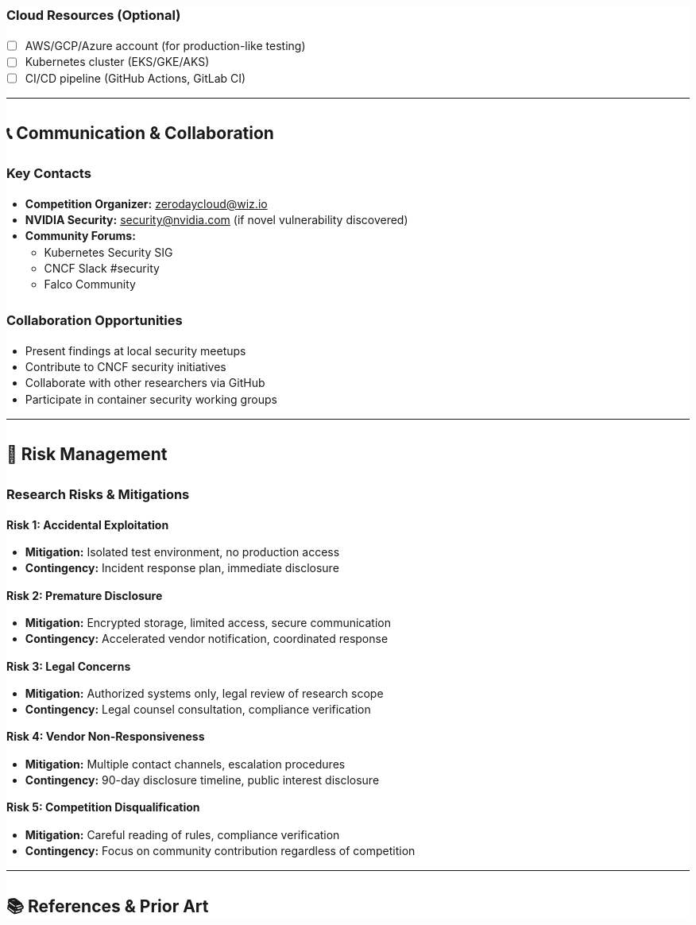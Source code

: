 ### Cloud Resources (Optional)
- [ ] AWS/GCP/Azure account (for production-like testing)
- [ ] Kubernetes cluster (EKS/GKE/AKS)
- [ ] CI/CD pipeline (GitHub Actions, GitLab CI)

---

## 📞 Communication & Collaboration

### Key Contacts
- **Competition Organizer:** zerodaycloud@wiz.io
- **NVIDIA Security:** security@nvidia.com (if novel vulnerability discovered)
- **Community Forums:**
  - Kubernetes Security SIG
  - CNCF Slack #security
  - Falco Community

### Collaboration Opportunities
- Present findings at local security meetups
- Contribute to CNCF security initiatives
- Collaborate with other researchers via GitHub
- Participate in container security working groups

---

## 🎯 Risk Management

### Research Risks & Mitigations

**Risk 1: Accidental Exploitation**
- **Mitigation:** Isolated test environment, no production access
- **Contingency:** Incident response plan, immediate disclosure

**Risk 2: Premature Disclosure**
- **Mitigation:** Encrypted storage, limited access, secure communication
- **Contingency:** Accelerated vendor notification, coordinated response

**Risk 3: Legal Concerns**
- **Mitigation:** Authorized systems only, legal review of research scope
- **Contingency:** Legal counsel consultation, compliance verification

**Risk 4: Vendor Non-Responsiveness**
- **Mitigation:** Multiple contact channels, escalation procedures
- **Contingency:** 90-day disclosure timeline, public interest disclosure

**Risk 5: Competition Disqualification**
- **Mitigation:** Careful reading of rules, compliance verification
- **Contingency:** Focus on community contribution regardless of competition

---

## 📚 References & Prior Art
